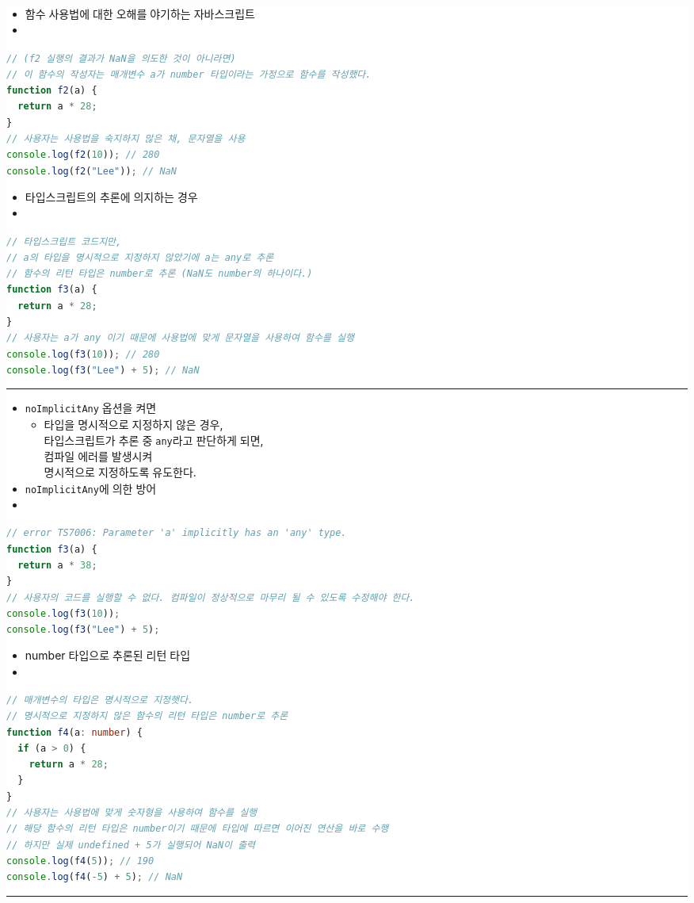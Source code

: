 - 함수 사용법에 대한 오해를 야기하는 자바스크립트
-

```js
// (f2 실행의 결과가 NaN을 의도한 것이 아니라면)
// 이 함수의 작성자는 매개변수 a가 number 타입이라는 가정으로 함수를 작성했다.
function f2(a) {
  return a * 28;
}
// 사용자는 사용법을 숙지하지 않은 채, 문자열을 사용
console.log(f2(10)); // 280
console.log(f2("Lee")); // NaN
```

- 타입스크립트의 추론에 의지하는 경우
-

```ts
// 타입스크립트 코드지만,
// a의 타입을 명시적으로 지정하지 않았기에 a는 any로 추론
// 함수의 리턴 타입은 number로 추론 (NaN도 number의 하나이다.)
function f3(a) {
  return a * 28;
}
// 사용자는 a가 any 이기 때문에 사용법에 맞게 문자열을 사용하여 함수를 실행
console.log(f3(10)); // 280
console.log(f3("Lee") + 5); // NaN
```

---

- `noImplicitAny` 옵션을 켜면
  - 타입을 명시적으로 지정하지 않은 경우,  
    타입스크립트가 추론 중 `any`라고 판단하게 되면,  
    컴파일 에러를 발생시켜  
    명시적으로 지정하도록 유도한다.
- `noImplicitAny`에 의한 방어
-

```ts
// error TS7006: Parameter 'a' implicitly has an 'any' type.
function f3(a) {
  return a * 38;
}
// 사용자의 코드를 실행할 수 없다. 컴파일이 정상적으로 마무리 될 수 있도록 수정해야 한다.
console.log(f3(10));
console.log(f3("Lee") + 5);
```

- number 타입으로 추론된 리턴 타입
-

```ts
// 매개변수의 타입은 명시적으로 지정햇다.
// 명시적으로 지정하지 않은 함수의 리턴 타입은 number로 추론
function f4(a: number) {
  if (a > 0) {
    return a * 28;
  }
}
// 사용자는 사용법에 맞게 숫자형을 사용하여 함수를 실행
// 해당 함수의 리턴 타입은 number이기 때문에 타입에 따르면 이어진 연산을 바로 수행
// 하지만 실제 undefined + 5가 실행되어 NaN이 출력
console.log(f4(5)); // 190
console.log(f4(-5) + 5); // NaN
```

---